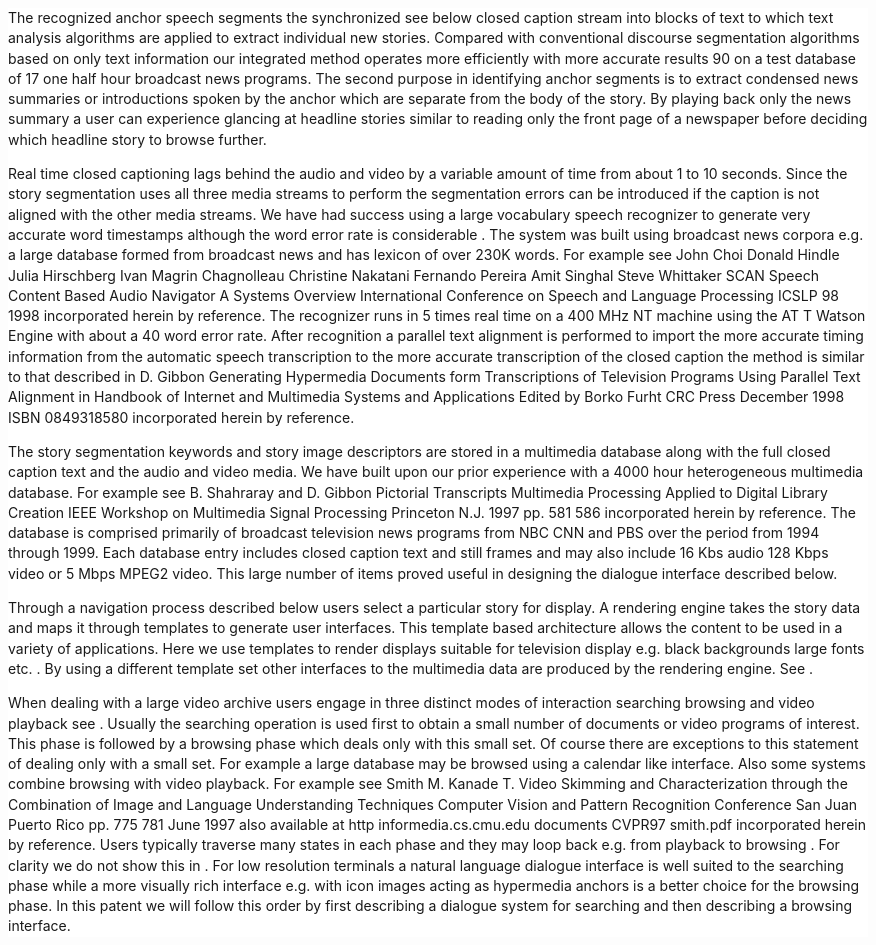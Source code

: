 The recognized anchor speech segments the synchronized see below closed caption stream into blocks of text to which text analysis algorithms are applied to extract individual new stories. Compared with conventional discourse segmentation algorithms based on only text information our integrated method operates more efficiently with more accurate results 90 on a test database of 17 one half hour broadcast news programs. The second purpose in identifying anchor segments is to extract condensed news summaries or introductions spoken by the anchor which are separate from the body of the story. By playing back only the news summary a user can experience glancing at headline stories similar to reading only the front page of a newspaper before deciding which headline story to browse further.

Real time closed captioning lags behind the audio and video by a variable amount of time from about 1 to 10 seconds. Since the story segmentation uses all three media streams to perform the segmentation errors can be introduced if the caption is not aligned with the other media streams. We have had success using a large vocabulary speech recognizer to generate very accurate word timestamps although the word error rate is considerable . The system was built using broadcast news corpora e.g. a large database formed from broadcast news and has lexicon of over 230K words. For example see John Choi Donald Hindle Julia Hirschberg Ivan Magrin Chagnolleau Christine Nakatani Fernando Pereira Amit Singhal Steve Whittaker SCAN Speech Content Based Audio Navigator A Systems Overview International Conference on Speech and Language Processing ICSLP 98 1998 incorporated herein by reference. The recognizer runs in 5 times real time on a 400 MHz NT machine using the AT T Watson Engine with about a 40 word error rate. After recognition a parallel text alignment is performed to import the more accurate timing information from the automatic speech transcription to the more accurate transcription of the closed caption the method is similar to that described in D. Gibbon Generating Hypermedia Documents form Transcriptions of Television Programs Using Parallel Text Alignment in Handbook of Internet and Multimedia Systems and Applications Edited by Borko Furht CRC Press December 1998 ISBN 0849318580 incorporated herein by reference.

The story segmentation keywords and story image descriptors are stored in a multimedia database along with the full closed caption text and the audio and video media. We have built upon our prior experience with a 4000 hour heterogeneous multimedia database. For example see B. Shahraray and D. Gibbon Pictorial Transcripts Multimedia Processing Applied to Digital Library Creation IEEE Workshop on Multimedia Signal Processing Princeton N.J. 1997 pp. 581 586 incorporated herein by reference. The database is comprised primarily of broadcast television news programs from NBC CNN and PBS over the period from 1994 through 1999. Each database entry includes closed caption text and still frames and may also include 16 Kbs audio 128 Kbps video or 5 Mbps MPEG2 video. This large number of items proved useful in designing the dialogue interface described below.

Through a navigation process described below users select a particular story for display. A rendering engine takes the story data and maps it through templates to generate user interfaces. This template based architecture allows the content to be used in a variety of applications. Here we use templates to render displays suitable for television display e.g. black backgrounds large fonts etc. . By using a different template set other interfaces to the multimedia data are produced by the rendering engine. See .

When dealing with a large video archive users engage in three distinct modes of interaction searching browsing and video playback see . Usually the searching operation is used first to obtain a small number of documents or video programs of interest. This phase is followed by a browsing phase which deals only with this small set. Of course there are exceptions to this statement of dealing only with a small set. For example a large database may be browsed using a calendar like interface. Also some systems combine browsing with video playback. For example see Smith M. Kanade T. Video Skimming and Characterization through the Combination of Image and Language Understanding Techniques Computer Vision and Pattern Recognition Conference San Juan Puerto Rico pp. 775 781 June 1997 also available at http informedia.cs.cmu.edu documents CVPR97 smith.pdf incorporated herein by reference. Users typically traverse many states in each phase and they may loop back e.g. from playback to browsing . For clarity we do not show this in . For low resolution terminals a natural language dialogue interface is well suited to the searching phase while a more visually rich interface e.g. with icon images acting as hypermedia anchors is a better choice for the browsing phase. In this patent we will follow this order by first describing a dialogue system for searching and then describing a browsing interface.

